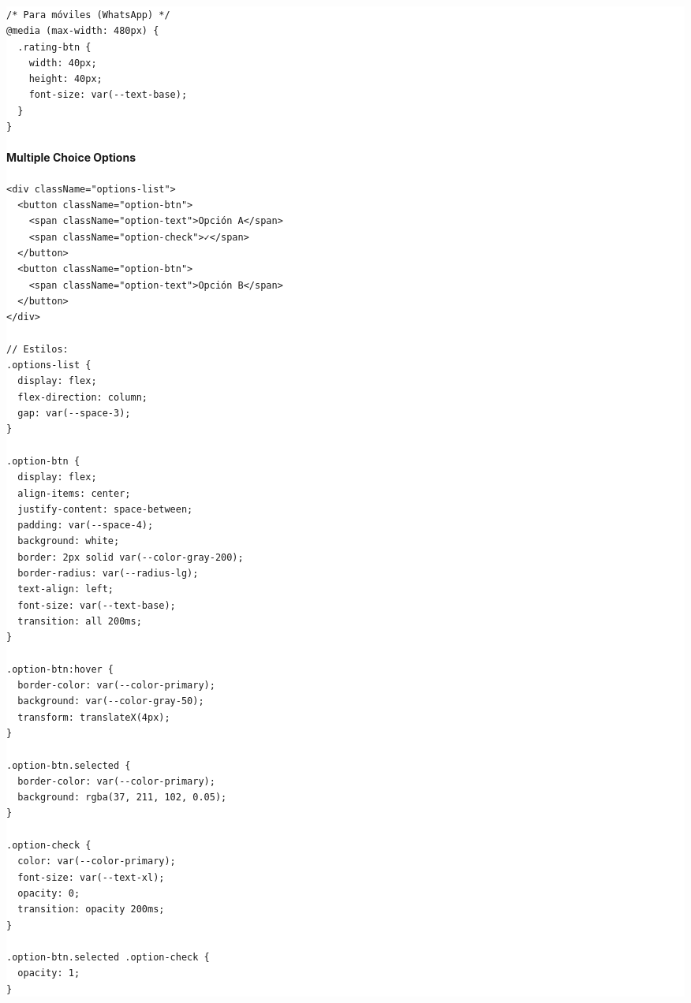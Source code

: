 ```tsx
/* Para móviles (WhatsApp) */
@media (max-width: 480px) {
  .rating-btn {
    width: 40px;
    height: 40px;
    font-size: var(--text-base);
  }
}
```

#### Multiple Choice Options
```tsx
<div className="options-list">
  <button className="option-btn">
    <span className="option-text">Opción A</span>
    <span className="option-check">✓</span>
  </button>
  <button className="option-btn">
    <span className="option-text">Opción B</span>
  </button>
</div>

// Estilos:
.options-list {
  display: flex;
  flex-direction: column;
  gap: var(--space-3);
}

.option-btn {
  display: flex;
  align-items: center;
  justify-content: space-between;
  padding: var(--space-4);
  background: white;
  border: 2px solid var(--color-gray-200);
  border-radius: var(--radius-lg);
  text-align: left;
  font-size: var(--text-base);
  transition: all 200ms;
}

.option-btn:hover {
  border-color: var(--color-primary);
  background: var(--color-gray-50);
  transform: translateX(4px);
}

.option-btn.selected {
  border-color: var(--color-primary);
  background: rgba(37, 211, 102, 0.05);
}

.option-check {
  color: var(--color-primary);
  font-size: var(--text-xl);
  opacity: 0;
  transition: opacity 200ms;
}

.option-btn.selected .option-check {
  opacity: 1;
}
```